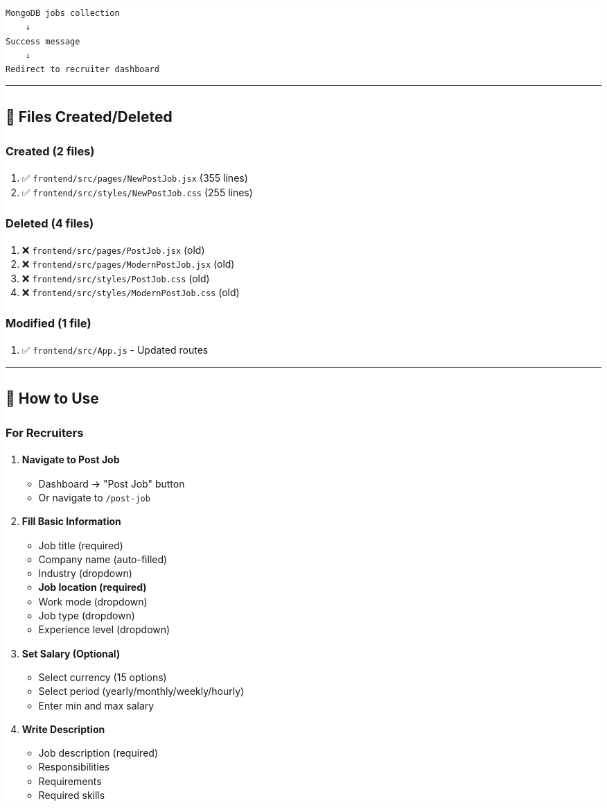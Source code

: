 ```
MongoDB jobs collection
    ↓
Success message
    ↓
Redirect to recruiter dashboard
```

---

## 📁 Files Created/Deleted

### Created (2 files)
1. ✅ `frontend/src/pages/NewPostJob.jsx` (355 lines)
2. ✅ `frontend/src/styles/NewPostJob.css` (255 lines)

### Deleted (4 files)
1. ❌ `frontend/src/pages/PostJob.jsx` (old)
2. ❌ `frontend/src/pages/ModernPostJob.jsx` (old)
3. ❌ `frontend/src/styles/PostJob.css` (old)
4. ❌ `frontend/src/styles/ModernPostJob.css` (old)

### Modified (1 file)
1. ✅ `frontend/src/App.js` - Updated routes

---

## 🚀 How to Use

### For Recruiters

1. **Navigate to Post Job**
   - Dashboard → "Post Job" button
   - Or navigate to `/post-job`

2. **Fill Basic Information**
   - Job title (required)
   - Company name (auto-filled)
   - Industry (dropdown)
   - **Job location (required)**
   - Work mode (dropdown)
   - Job type (dropdown)
   - Experience level (dropdown)

3. **Set Salary (Optional)**
   - Select currency (15 options)
   - Select period (yearly/monthly/weekly/hourly)
   - Enter min and max salary

4. **Write Description**
   - Job description (required)
   - Responsibilities
   - Requirements
   - Required skills
